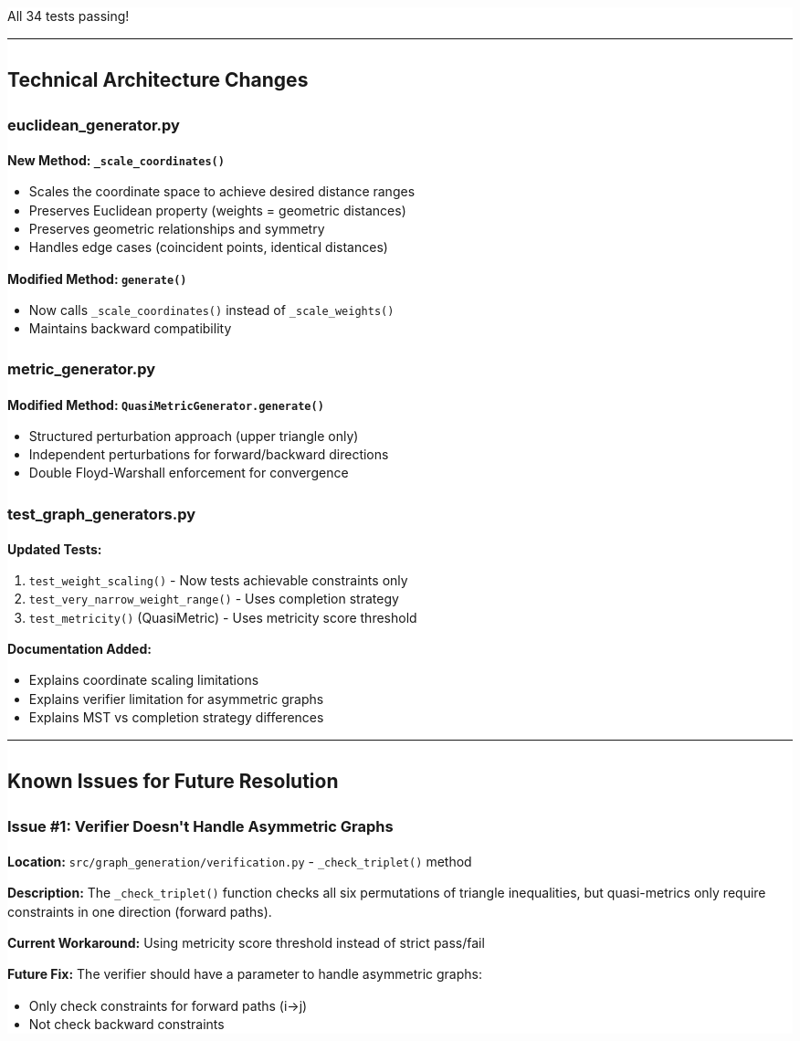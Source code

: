 All 34 tests passing!

---

## Technical Architecture Changes

### euclidean_generator.py
**New Method: `_scale_coordinates()`**
- Scales the coordinate space to achieve desired distance ranges
- Preserves Euclidean property (weights = geometric distances)
- Preserves geometric relationships and symmetry
- Handles edge cases (coincident points, identical distances)

**Modified Method: `generate()`**
- Now calls `_scale_coordinates()` instead of `_scale_weights()`
- Maintains backward compatibility

### metric_generator.py
**Modified Method: `QuasiMetricGenerator.generate()`**
- Structured perturbation approach (upper triangle only)
- Independent perturbations for forward/backward directions
- Double Floyd-Warshall enforcement for convergence

### test_graph_generators.py
**Updated Tests:**
1. `test_weight_scaling()` - Now tests achievable constraints only
2. `test_very_narrow_weight_range()` - Uses completion strategy
3. `test_metricity()` (QuasiMetric) - Uses metricity score threshold

**Documentation Added:**
- Explains coordinate scaling limitations
- Explains verifier limitation for asymmetric graphs
- Explains MST vs completion strategy differences

---

## Known Issues for Future Resolution

### Issue #1: Verifier Doesn't Handle Asymmetric Graphs
**Location:** `src/graph_generation/verification.py` - `_check_triplet()` method

**Description:**
The `_check_triplet()` function checks all six permutations of triangle inequalities, but quasi-metrics only require constraints in one direction (forward paths).

**Current Workaround:**
Using metricity score threshold instead of strict pass/fail

**Future Fix:**
The verifier should have a parameter to handle asymmetric graphs:
- Only check constraints for forward paths (i→j)
- Not check backward constraints
